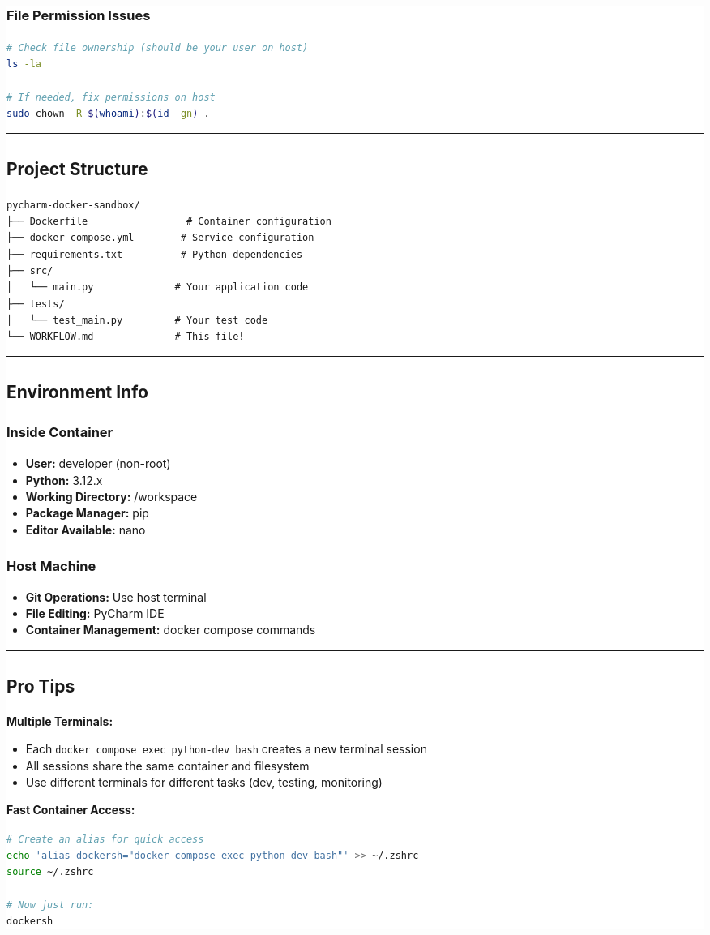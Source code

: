 ### File Permission Issues
```bash
# Check file ownership (should be your user on host)
ls -la

# If needed, fix permissions on host
sudo chown -R $(whoami):$(id -gn) .
```

---

## Project Structure
```
pycharm-docker-sandbox/
├── Dockerfile                 # Container configuration
├── docker-compose.yml        # Service configuration  
├── requirements.txt          # Python dependencies
├── src/
│   └── main.py              # Your application code
├── tests/
│   └── test_main.py         # Your test code
└── WORKFLOW.md              # This file!
```

---

## Environment Info

### Inside Container
- **User:** developer (non-root)
- **Python:** 3.12.x
- **Working Directory:** /workspace
- **Package Manager:** pip
- **Editor Available:** nano

### Host Machine
- **Git Operations:** Use host terminal
- **File Editing:** PyCharm IDE
- **Container Management:** docker compose commands

---

## Pro Tips

**Multiple Terminals:**
- Each `docker compose exec python-dev bash` creates a new terminal session
- All sessions share the same container and filesystem
- Use different terminals for different tasks (dev, testing, monitoring)

**Fast Container Access:**
```bash
# Create an alias for quick access
echo 'alias dockersh="docker compose exec python-dev bash"' >> ~/.zshrc
source ~/.zshrc

# Now just run:
dockersh
```
